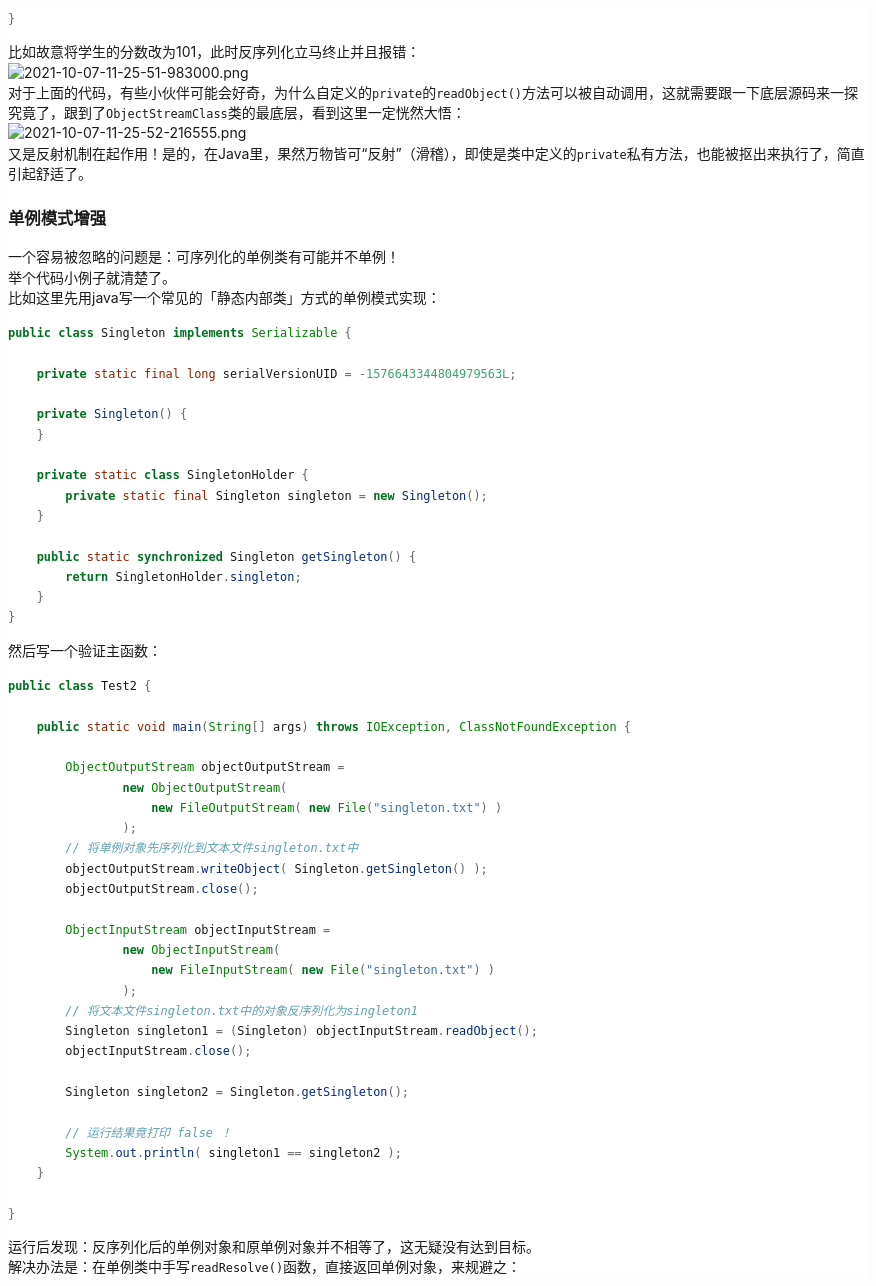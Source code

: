 ```java
}
```
比如故意将学生的分数改为101，此时反序列化立马终止并且报错：<br />![2021-10-07-11-25-51-983000.png](https://cdn.nlark.com/yuque/0/2021/png/396745/1633577573682-f52b1d0e-b8ff-4931-9c66-70e6e8dc5c41.png#clientId=u7b8a083c-e98d-4&from=ui&id=YCGMs&originHeight=368&originWidth=1080&originalType=binary&ratio=1&size=180101&status=done&style=none&taskId=ua9035cd2-2974-463d-b72c-ca0aa62e3d8)<br />对于上面的代码，有些小伙伴可能会好奇，为什么自定义的`private`的`readObject()`方法可以被自动调用，这就需要跟一下底层源码来一探究竟了，跟到了`ObjectStreamClass`类的最底层，看到这里一定恍然大悟：<br />![2021-10-07-11-25-52-216555.png](https://cdn.nlark.com/yuque/0/2021/png/396745/1633577596866-a0492be7-f01d-4bfa-8eeb-7035c0748dd9.png#clientId=u7b8a083c-e98d-4&from=ui&id=ua8796865&originHeight=660&originWidth=1080&originalType=binary&ratio=1&size=233597&status=done&style=none&taskId=u8eb80c36-acb9-47e4-89df-c037b3117f6)<br />又是反射机制在起作用！是的，在Java里，果然万物皆可“反射”（滑稽），即使是类中定义的`private`私有方法，也能被抠出来执行了，简直引起舒适了。
<a name="Wc305"></a>
### 单例模式增强
一个容易被忽略的问题是：可序列化的单例类有可能并不单例！<br />举个代码小例子就清楚了。<br />比如这里先用java写一个常见的「静态内部类」方式的单例模式实现：
```java
public class Singleton implements Serializable {

    private static final long serialVersionUID = -1576643344804979563L;

    private Singleton() {
    }

    private static class SingletonHolder {
        private static final Singleton singleton = new Singleton();
    }

    public static synchronized Singleton getSingleton() {
        return SingletonHolder.singleton;
    }
}
```
然后写一个验证主函数：
```java
public class Test2 {

    public static void main(String[] args) throws IOException, ClassNotFoundException {

        ObjectOutputStream objectOutputStream =
                new ObjectOutputStream(
                    new FileOutputStream( new File("singleton.txt") )
                );
        // 将单例对象先序列化到文本文件singleton.txt中
        objectOutputStream.writeObject( Singleton.getSingleton() );
        objectOutputStream.close();

        ObjectInputStream objectInputStream =
                new ObjectInputStream(
                    new FileInputStream( new File("singleton.txt") )
                );
        // 将文本文件singleton.txt中的对象反序列化为singleton1
        Singleton singleton1 = (Singleton) objectInputStream.readObject();
        objectInputStream.close();

        Singleton singleton2 = Singleton.getSingleton();

        // 运行结果竟打印 false ！
        System.out.println( singleton1 == singleton2 );
    }

}
```
运行后发现：反序列化后的单例对象和原单例对象并不相等了，这无疑没有达到目标。<br />解决办法是：在单例类中手写`readResolve()`函数，直接返回单例对象，来规避之：
```java
```